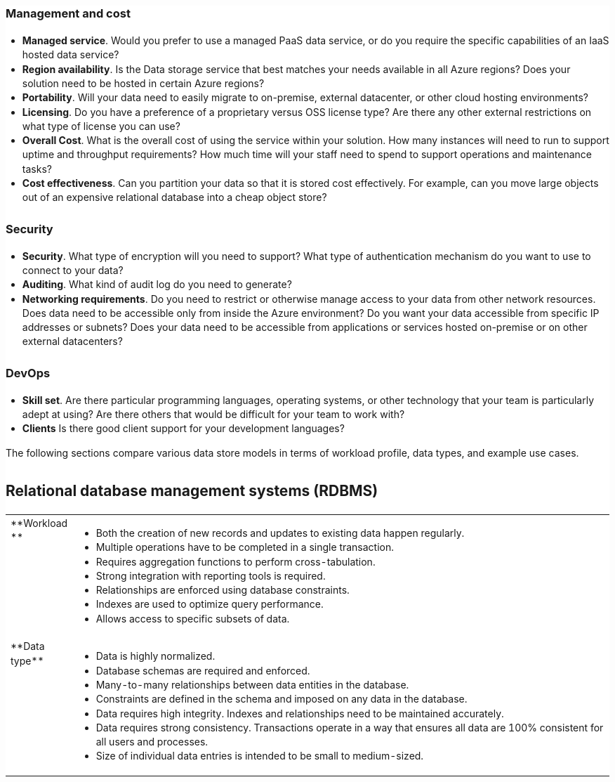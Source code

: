 ### Management and cost

- **Managed service**. Would you prefer to use a managed PaaS data service, or do you require the specific capabilities of an IaaS hosted data service?
- **Region availability**. Is the Data storage service that best matches your needs available in all Azure regions? Does your solution need to be hosted in certain Azure regions?
- **Portability**. Will your data need to easily migrate to on-premise, external datacenter, or other cloud hosting environments? 
- **Licensing**. Do you have a preference of a proprietary versus OSS license type? Are there any other external restrictions on what type of license you can use?
- **Overall Cost**. What is the overall cost of using the service within your solution. How many instances will need to run to support uptime and throughput requirements? How much time will your staff need to spend to support operations and maintenance tasks?
- **Cost effectiveness**. Can you partition your data so that it is stored cost effectively. For example, can you move large objects out of an expensive relational database into a cheap object store?

### Security

- **Security**. What type of encryption will you need to support? What type of authentication mechanism do you want to use to connect to your data?
- **Auditing**. What kind of audit log do you need to generate?
- **Networking requirements**. Do you need to restrict or otherwise manage access to your data from other network resources. Does data need to be accessible only from inside the Azure environment? Do you want your data accessible from specific IP addresses or subnets? Does your data need to be accessible from applications or services hosted on-premise or on other external datacenters?

### DevOps

- **Skill set**. Are there particular programming languages, operating systems, or other technology that your team is particularly adept at using? Are there others that would be difficult for your team to work with?
- **Clients** Is there good client support for your development languages?

The following sections compare various data store models in terms of workload profile, data types, and example use cases.

## Relational database management systems (RDBMS)

<table>
<tr><td>**Workload**</td>
    <td>
        <ul>
            <li>Both the creation of new records and updates to existing data happen regularly.</li>
            <li>Multiple operations have to be completed in a single transaction.</li>
            <li>Requires aggregation functions to perform cross-tabulation.</li>
            <li>Strong integration with reporting tools is required.</li>
            <li>Relationships are enforced using database constraints.</li>
            <li>Indexes are used to optimize query performance.</li>
            <li>Allows access to specific subsets of data.</li>
        </ul>
    </td>
</tr>
<tr><td>**Data type**</td>
    <td>
        <ul>
            <li>Data is highly normalized.</li>
            <li>Database schemas are required and enforced.</li>
            <li>Many-to-many relationships between data entities in the database.</li>
            <li>Constraints are defined in the schema and imposed on any data in the database.</li>
            <li>Data requires high integrity. Indexes and relationships need to be maintained accurately.</li>
            <li>Data requires strong consistency. Transactions operate in a way that ensures all data are 100% consistent for all users and processes.</li>
            <li>Size of individual data entries is intended to be small to medium-sized.</li>
        </ul>